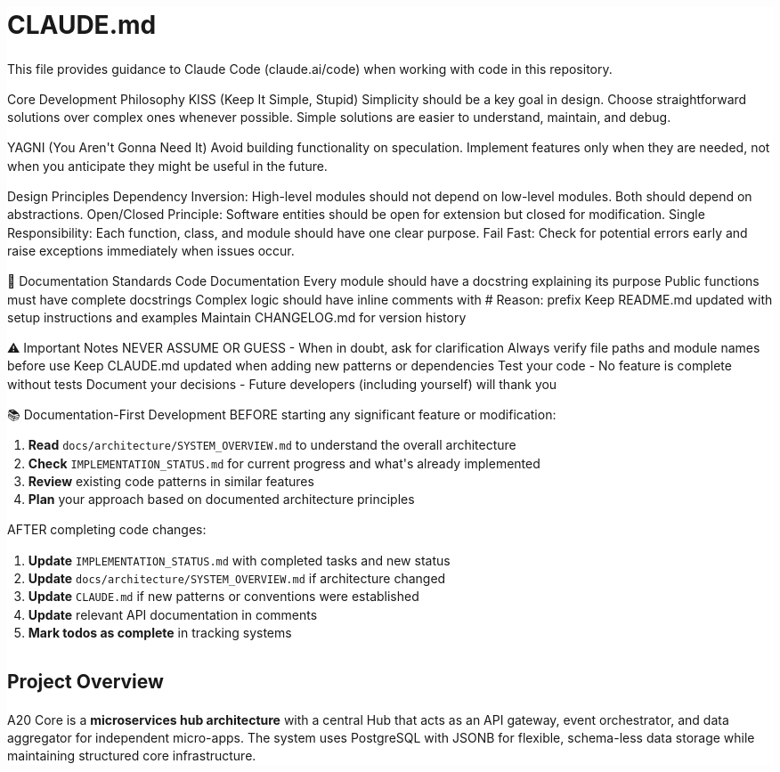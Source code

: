 # CLAUDE.md

This file provides guidance to Claude Code (claude.ai/code) when working with code in this repository.

Core Development Philosophy
KISS (Keep It Simple, Stupid)
Simplicity should be a key goal in design. Choose straightforward solutions over complex ones whenever possible. Simple solutions are easier to understand, maintain, and debug.

YAGNI (You Aren't Gonna Need It)
Avoid building functionality on speculation. Implement features only when they are needed, not when you anticipate they might be useful in the future.

Design Principles
Dependency Inversion: High-level modules should not depend on low-level modules. Both should depend on abstractions.
Open/Closed Principle: Software entities should be open for extension but closed for modification.
Single Responsibility: Each function, class, and module should have one clear purpose.
Fail Fast: Check for potential errors early and raise exceptions immediately when issues occur.

📝 Documentation Standards
Code Documentation
Every module should have a docstring explaining its purpose
Public functions must have complete docstrings
Complex logic should have inline comments with # Reason: prefix
Keep README.md updated with setup instructions and examples
Maintain CHANGELOG.md for version history

⚠️ Important Notes
NEVER ASSUME OR GUESS - When in doubt, ask for clarification
Always verify file paths and module names before use
Keep CLAUDE.md updated when adding new patterns or dependencies
Test your code - No feature is complete without tests
Document your decisions - Future developers (including yourself) will thank you

📚 Documentation-First Development
BEFORE starting any significant feature or modification:
1. **Read** `docs/architecture/SYSTEM_OVERVIEW.md` to understand the overall architecture
2. **Check** `IMPLEMENTATION_STATUS.md` for current progress and what's already implemented
3. **Review** existing code patterns in similar features
4. **Plan** your approach based on documented architecture principles

AFTER completing code changes:
1. **Update** `IMPLEMENTATION_STATUS.md` with completed tasks and new status
2. **Update** `docs/architecture/SYSTEM_OVERVIEW.md` if architecture changed
3. **Update** `CLAUDE.md` if new patterns or conventions were established
4. **Update** relevant API documentation in comments
5. **Mark todos as complete** in tracking systems

## Project Overview

A20 Core is a **microservices hub architecture** with a central Hub that acts as an API gateway, event orchestrator, and data aggregator for independent micro-apps. The system uses PostgreSQL with JSONB for flexible, schema-less data storage while maintaining structured core infrastructure.
